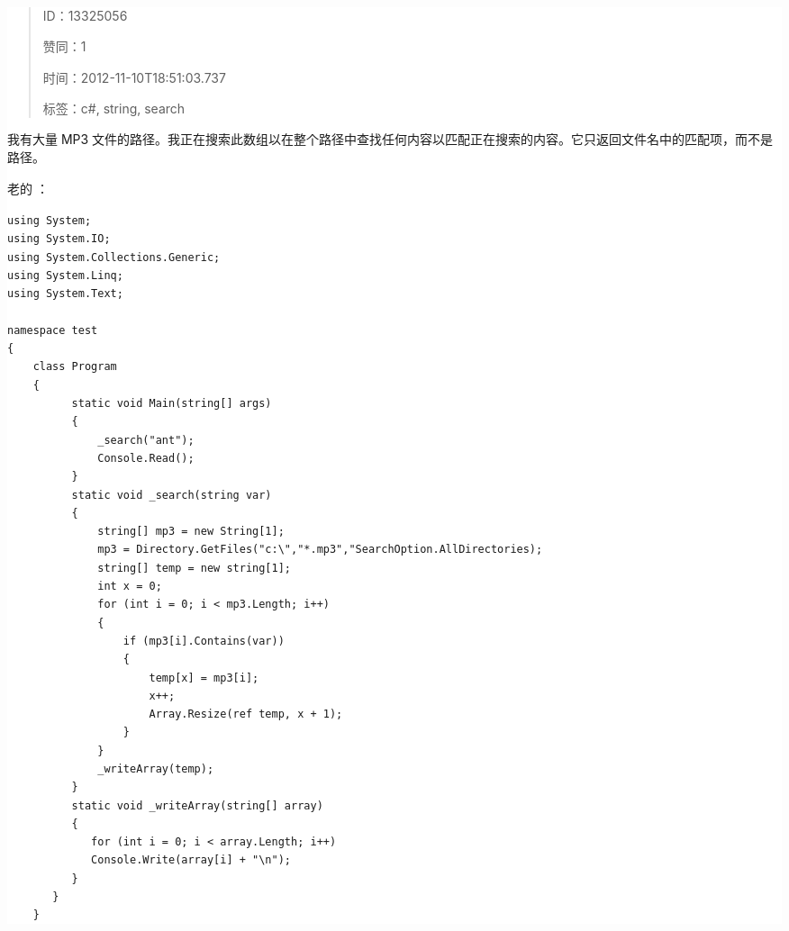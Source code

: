 > ID：13325056
> 
> 赞同：1
> 
> 时间：2012-11-10T18:51:03.737
> 
> 标签：c#, string, search

我有大量 MP3 文件的路径。我正在搜索此数组以在整个路径中查找任何内容以匹配正在搜索的内容。它只返回文件名中的匹配项，而不是路径。

老的 ：

```
using System;
using System.IO;
using System.Collections.Generic;
using System.Linq;
using System.Text;

namespace test
{
    class Program
    {
          static void Main(string[] args)
          {
              _search("ant");
              Console.Read();
          }
          static void _search(string var)
          {
              string[] mp3 = new String[1];
              mp3 = Directory.GetFiles("c:\","*.mp3","SearchOption.AllDirectories);
              string[] temp = new string[1];
              int x = 0;
              for (int i = 0; i < mp3.Length; i++)
              {
                  if (mp3[i].Contains(var))
                  {
                      temp[x] = mp3[i];
                      x++;
                      Array.Resize(ref temp, x + 1);
                  }
              }
              _writeArray(temp);
          }
          static void _writeArray(string[] array)
          {
             for (int i = 0; i < array.Length; i++)
             Console.Write(array[i] + "\n");
          }
       }
    } 
```
